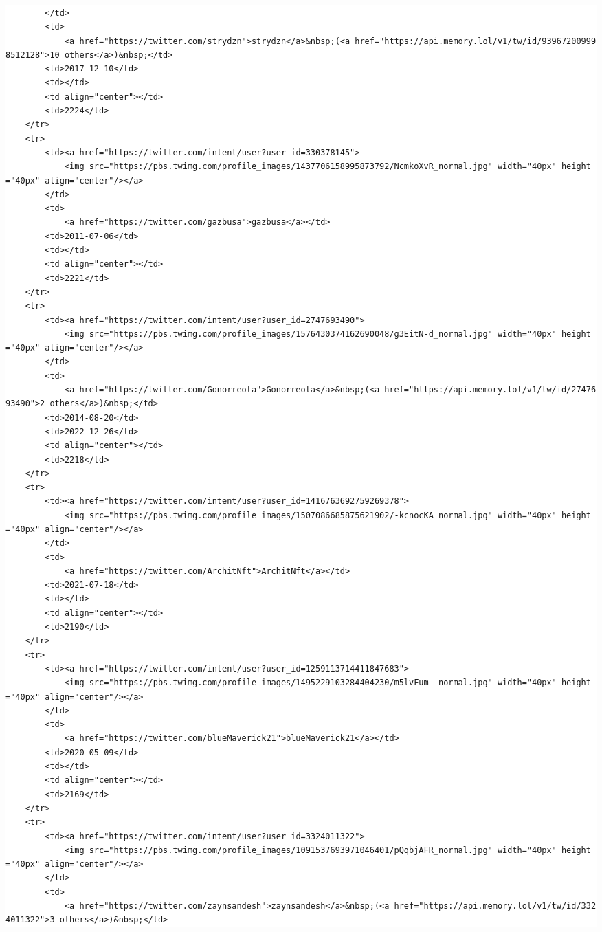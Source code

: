             </td>
            <td>
                <a href="https://twitter.com/strydzn">strydzn</a>&nbsp;(<a href="https://api.memory.lol/v1/tw/id/939672009998512128">10 others</a>)&nbsp;</td>
            <td>2017-12-10</td>
            <td></td>
            <td align="center"></td>
            <td>2224</td>
        </tr>
        <tr>
            <td><a href="https://twitter.com/intent/user?user_id=330378145">
                <img src="https://pbs.twimg.com/profile_images/1437706158995873792/NcmkoXvR_normal.jpg" width="40px" height="40px" align="center"/></a>
            </td>
            <td>
                <a href="https://twitter.com/gazbusa">gazbusa</a></td>
            <td>2011-07-06</td>
            <td></td>
            <td align="center"></td>
            <td>2221</td>
        </tr>
        <tr>
            <td><a href="https://twitter.com/intent/user?user_id=2747693490">
                <img src="https://pbs.twimg.com/profile_images/1576430374162690048/g3EitN-d_normal.jpg" width="40px" height="40px" align="center"/></a>
            </td>
            <td>
                <a href="https://twitter.com/Gonorreota">Gonorreota</a>&nbsp;(<a href="https://api.memory.lol/v1/tw/id/2747693490">2 others</a>)&nbsp;</td>
            <td>2014-08-20</td>
            <td>2022-12-26</td>
            <td align="center"></td>
            <td>2218</td>
        </tr>
        <tr>
            <td><a href="https://twitter.com/intent/user?user_id=1416763692759269378">
                <img src="https://pbs.twimg.com/profile_images/1507086685875621902/-kcnocKA_normal.jpg" width="40px" height="40px" align="center"/></a>
            </td>
            <td>
                <a href="https://twitter.com/ArchitNft">ArchitNft</a></td>
            <td>2021-07-18</td>
            <td></td>
            <td align="center"></td>
            <td>2190</td>
        </tr>
        <tr>
            <td><a href="https://twitter.com/intent/user?user_id=1259113714411847683">
                <img src="https://pbs.twimg.com/profile_images/1495229103284404230/m5lvFum-_normal.jpg" width="40px" height="40px" align="center"/></a>
            </td>
            <td>
                <a href="https://twitter.com/blueMaverick21">blueMaverick21</a></td>
            <td>2020-05-09</td>
            <td></td>
            <td align="center"></td>
            <td>2169</td>
        </tr>
        <tr>
            <td><a href="https://twitter.com/intent/user?user_id=3324011322">
                <img src="https://pbs.twimg.com/profile_images/1091537693971046401/pQqbjAFR_normal.jpg" width="40px" height="40px" align="center"/></a>
            </td>
            <td>
                <a href="https://twitter.com/zaynsandesh">zaynsandesh</a>&nbsp;(<a href="https://api.memory.lol/v1/tw/id/3324011322">3 others</a>)&nbsp;</td>